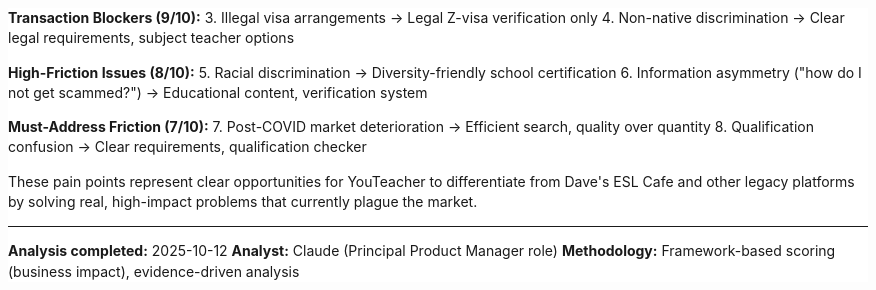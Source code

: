 **Transaction Blockers (9/10):**
3. Illegal visa arrangements → Legal Z-visa verification only
4. Non-native discrimination → Clear legal requirements, subject teacher options

**High-Friction Issues (8/10):**
5. Racial discrimination → Diversity-friendly school certification
6. Information asymmetry ("how do I not get scammed?") → Educational content, verification system

**Must-Address Friction (7/10):**
7. Post-COVID market deterioration → Efficient search, quality over quantity
8. Qualification confusion → Clear requirements, qualification checker

These pain points represent clear opportunities for YouTeacher to differentiate from Dave's ESL Cafe and other legacy platforms by solving real, high-impact problems that currently plague the market.

---

**Analysis completed:** 2025-10-12
**Analyst:** Claude (Principal Product Manager role)
**Methodology:** Framework-based scoring (business impact), evidence-driven analysis
